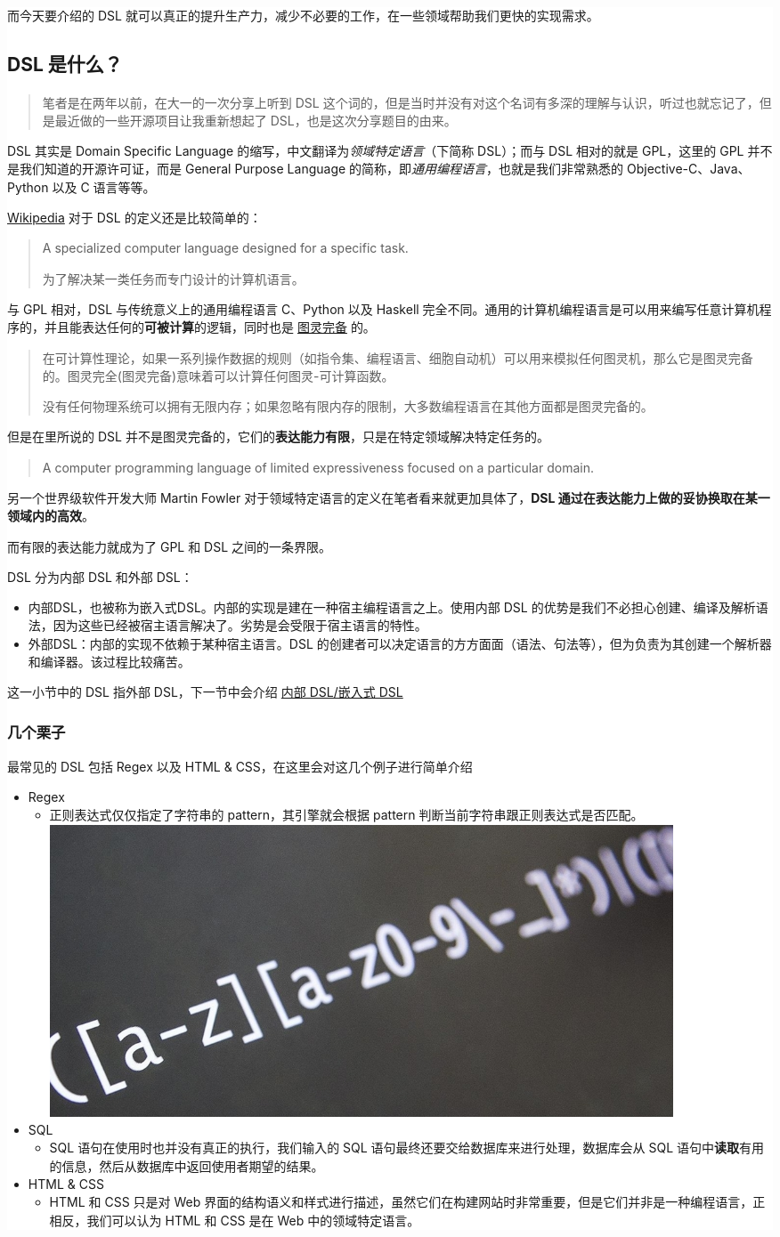 而今天要介绍的 DSL 就可以真正的提升生产力，减少不必要的工作，在一些领域帮助我们更快的实现需求。

## DSL 是什么？

> 笔者是在两年以前，在大一的一次分享上听到 DSL 这个词的，但是当时并没有对这个名词有多深的理解与认识，听过也就忘记了，但是最近做的一些开源项目让我重新想起了 DSL，也是这次分享题目的由来。

DSL 其实是 Domain Specific Language 的缩写，中文翻译为*领域特定语言*（下简称 DSL）；而与 DSL 相对的就是 GPL，这里的 GPL 并不是我们知道的开源许可证，而是 General Purpose Language 的简称，即*通用编程语言*，也就是我们非常熟悉的 Objective-C、Java、Python 以及 C 语言等等。

[Wikipedia](https://en.wikipedia.org/wiki/Domain-specific_language) 对于 DSL 的定义还是比较简单的：

> A specialized computer language designed for a specific task.
>
> 为了解决某一类任务而专门设计的计算机语言。

与 GPL 相对，DSL 与传统意义上的通用编程语言 C、Python 以及 Haskell 完全不同。通用的计算机编程语言是可以用来编写任意计算机程序的，并且能表达任何的**可被计算**的逻辑，同时也是 [图灵完备](https://en.wikipedia.org/wiki/Turing_completeness) 的。

> 在可计算性理论，如果一系列操作数据的规则（如指令集、编程语言、细胞自动机）可以用来模拟任何图灵机，那么它是图灵完备的。图灵完全(图灵完备)意味着可以计算任何图灵-可计算函数。
>
> 没有任何物理系统可以拥有无限内存；如果忽略有限内存的限制，大多数编程语言在其他方面都是图灵完备的。

但是在里所说的 DSL 并不是图灵完备的，它们的**表达能力有限**，只是在特定领域解决特定任务的。

> A computer programming language of limited expressiveness focused on a particular domain.

另一个世界级软件开发大师 Martin Fowler 对于领域特定语言的定义在笔者看来就更加具体了，**DSL 通过在表达能力上做的妥协换取在某一领域内的高效**。

而有限的表达能力就成为了 GPL 和 DSL 之间的一条界限。

DSL 分为内部 DSL 和外部 DSL：

- 内部DSL，也被称为嵌入式DSL。内部的实现是建在一种宿主编程语言之上。使用内部 DSL 的优势是我们不必担心创建、编译及解析语法，因为这些已经被宿主语言解决了。劣势是会受限于宿主语言的特性。
- 外部DSL：内部的实现不依赖于某种宿主语言。DSL 的创建者可以决定语言的方方面面（语法、句法等），但为负责为其创建一个解析器和编译器。该过程比较痛苦。

这一小节中的 DSL 指外部 DSL，下一节中会介绍 [内部 DSL/嵌入式 DSL](https://draveness.me/dsl/#embedded-dsl嵌入式-dsl)

### 几个栗子

最常见的 DSL 包括 Regex 以及 HTML & CSS，在这里会对这几个例子进行简单介绍

- Regex
  - 正则表达式仅仅指定了字符串的 pattern，其引擎就会根据 pattern 判断当前字符串跟正则表达式是否匹配。
    <img src="/images/DSL/2016-10-03-regex.jpg" style="zoom:70%">
- SQL
  - SQL 语句在使用时也并没有真正的执行，我们输入的 SQL 语句最终还要交给数据库来进行处理，数据库会从 SQL 语句中**读取**有用的信息，然后从数据库中返回使用者期望的结果。
- HTML & CSS
  - HTML 和 CSS 只是对 Web 界面的结构语义和样式进行描述，虽然它们在构建网站时非常重要，但是它们并非是一种编程语言，正相反，我们可以认为 HTML 和 CSS 是在 Web 中的领域特定语言。